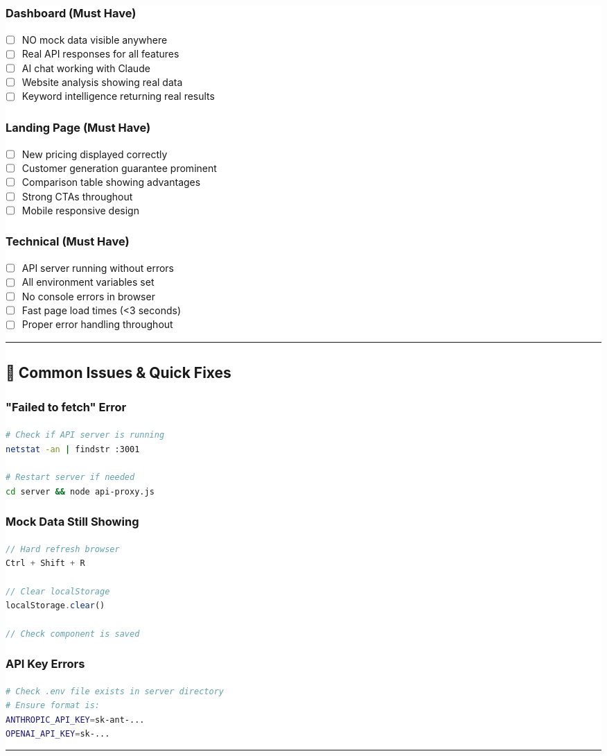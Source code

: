 ### Dashboard (Must Have)
- [ ] NO mock data visible anywhere
- [ ] Real API responses for all features
- [ ] AI chat working with Claude
- [ ] Website analysis showing real data
- [ ] Keyword intelligence returning real results

### Landing Page (Must Have)
- [ ] New pricing displayed correctly
- [ ] Customer generation guarantee prominent
- [ ] Comparison table showing advantages
- [ ] Strong CTAs throughout
- [ ] Mobile responsive design

### Technical (Must Have)
- [ ] API server running without errors
- [ ] All environment variables set
- [ ] No console errors in browser
- [ ] Fast page load times (<3 seconds)
- [ ] Proper error handling throughout

---

## 🚨 Common Issues & Quick Fixes

### "Failed to fetch" Error
```bash
# Check if API server is running
netstat -an | findstr :3001

# Restart server if needed
cd server && node api-proxy.js
```

### Mock Data Still Showing
```javascript
// Hard refresh browser
Ctrl + Shift + R

// Clear localStorage
localStorage.clear()

// Check component is saved
```

### API Key Errors
```bash
# Check .env file exists in server directory
# Ensure format is:
ANTHROPIC_API_KEY=sk-ant-...
OPENAI_API_KEY=sk-...
```

---